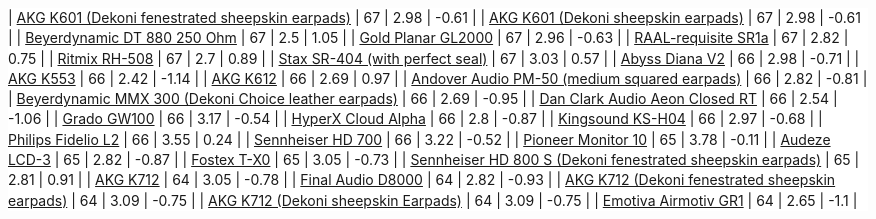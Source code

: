 | [AKG K601 (Dekoni fenestrated sheepskin earpads)](./oratory1990/harman_over-ear_2018/AKG%20K601%20(Dekoni%20fenestrated%20sheepskin%20earpads))                                    |      67 |       2.98 |   -0.61 |
| [AKG K601 (Dekoni sheepskin earpads)](./oratory1990/harman_over-ear_2018/AKG%20K601%20(Dekoni%20sheepskin%20earpads))                                                              |      67 |       2.98 |   -0.61 |
| [Beyerdynamic DT 880 250 Ohm](./oratory1990/harman_over-ear_2018/Beyerdynamic%20DT%20880%20250%20Ohm)                                                                              |      67 |       2.5  |    1.05 |
| [Gold Planar GL2000](./oratory1990/harman_over-ear_2018/Gold%20Planar%20GL2000)                                                                                                    |      67 |       2.96 |   -0.63 |
| [RAAL-requisite SR1a](./oratory1990/harman_over-ear_2018/RAAL-requisite%20SR1a)                                                                                                    |      67 |       2.82 |    0.75 |
| [Ritmix RH-508](./oratory1990/harman_over-ear_2018/Ritmix%20RH-508)                                                                                                                |      67 |       2.7  |    0.89 |
| [Stax SR-404 (with perfect seal)](./oratory1990/harman_over-ear_2018/Stax%20SR-404%20(with%20perfect%20seal))                                                                      |      67 |       3.03 |    0.57 |
| [Abyss Diana V2](./crinacle/gras_43ag-7_harman_over-ear_2018/Abyss%20Diana%20V2)                                                                                                   |      66 |       2.98 |   -0.71 |
| [AKG K553](./oratory1990/harman_over-ear_2018/AKG%20K553)                                                                                                                          |      66 |       2.42 |   -1.14 |
| [AKG K612](./oratory1990/harman_over-ear_2018/AKG%20K612)                                                                                                                          |      66 |       2.69 |    0.97 |
| [Andover Audio PM-50 (medium squared earpads)](./oratory1990/harman_over-ear_2018/Andover%20Audio%20PM-50%20(medium%20squared%20earpads))                                          |      66 |       2.82 |   -0.81 |
| [Beyerdynamic MMX 300 (Dekoni Choice leather earpads)](./oratory1990/harman_over-ear_2018/Beyerdynamic%20MMX%20300%20(Dekoni%20Choice%20leather%20earpads))                        |      66 |       2.69 |   -0.95 |
| [Dan Clark Audio Aeon Closed RT](./oratory1990/harman_over-ear_2018/Dan%20Clark%20Audio%20Aeon%20Closed%20RT)                                                                      |      66 |       2.54 |   -1.06 |
| [Grado GW100](./oratory1990/harman_over-ear_2018/Grado%20GW100)                                                                                                                    |      66 |       3.17 |   -0.54 |
| [HyperX Cloud Alpha](./oratory1990/harman_over-ear_2018/HyperX%20Cloud%20Alpha)                                                                                                    |      66 |       2.8  |   -0.87 |
| [Kingsound KS-H04](./oratory1990/harman_over-ear_2018/Kingsound%20KS-H04)                                                                                                          |      66 |       2.97 |   -0.68 |
| [Philips Fidelio L2](./oratory1990/harman_over-ear_2018/Philips%20Fidelio%20L2)                                                                                                    |      66 |       3.55 |    0.24 |
| [Sennheiser HD 700](./oratory1990/harman_over-ear_2018/Sennheiser%20HD%20700)                                                                                                      |      66 |       3.22 |   -0.52 |
| [Pioneer Monitor 10](./crinacle/gras_43ag-7_harman_over-ear_2018/Pioneer%20Monitor%2010)                                                                                           |      65 |       3.78 |   -0.11 |
| [Audeze LCD-3](./oratory1990/harman_over-ear_2018/Audeze%20LCD-3)                                                                                                                  |      65 |       2.82 |   -0.87 |
| [Fostex T-X0](./oratory1990/harman_over-ear_2018/Fostex%20T-X0)                                                                                                                    |      65 |       3.05 |   -0.73 |
| [Sennheiser HD 800 S (Dekoni fenestrated sheepskin earpads)](./oratory1990/harman_over-ear_2018/Sennheiser%20HD%20800%20S%20(Dekoni%20fenestrated%20sheepskin%20earpads))          |      65 |       2.81 |    0.91 |
| [AKG K712](./oratory1990/harman_over-ear_2018/AKG%20K712)                                                                                                                          |      64 |       3.05 |   -0.78 |
| [Final Audio D8000](./crinacle/gras_43ag-7_harman_over-ear_2018/Final%20Audio%20D8000)                                                                                             |      64 |       2.82 |   -0.93 |
| [AKG K712 (Dekoni fenestrated sheepskin earpads)](./oratory1990/harman_over-ear_2018/AKG%20K712%20(Dekoni%20fenestrated%20sheepskin%20earpads))                                    |      64 |       3.09 |   -0.75 |
| [AKG K712 (Dekoni sheepskin Earpads)](./oratory1990/harman_over-ear_2018/AKG%20K712%20(Dekoni%20sheepskin%20Earpads))                                                              |      64 |       3.09 |   -0.75 |
| [Emotiva Airmotiv GR1](./oratory1990/harman_over-ear_2018/Emotiva%20Airmotiv%20GR1)                                                                                                |      64 |       2.65 |   -1.1  |